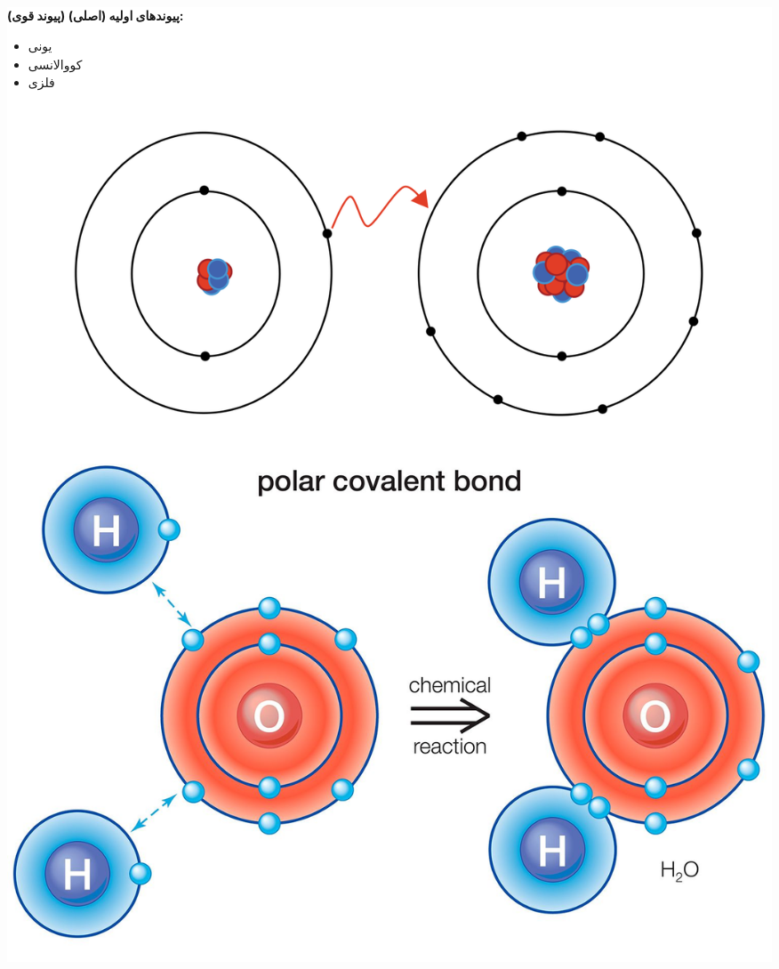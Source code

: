 **پیوندهای اولیه (اصلی) (پیوند قوی):**

- یونی
- کووالانسی
- فلزی

![یونی](images/mp22.svg)
![کوالانسی](images/mp21.jpg)